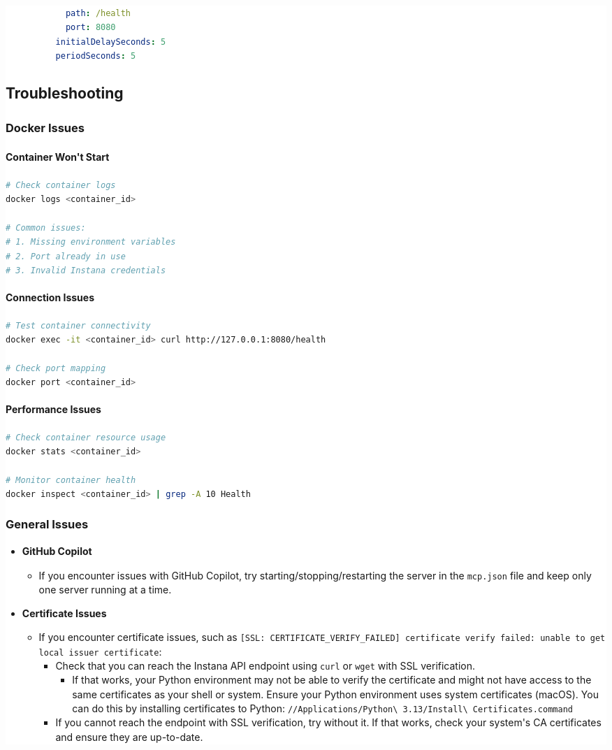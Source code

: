 ```yaml
            path: /health
            port: 8080
          initialDelaySeconds: 5
          periodSeconds: 5
```

## Troubleshooting

### **Docker Issues**

#### **Container Won't Start**
```bash
# Check container logs
docker logs <container_id>

# Common issues:
# 1. Missing environment variables
# 2. Port already in use
# 3. Invalid Instana credentials
```

#### **Connection Issues**
```bash
# Test container connectivity
docker exec -it <container_id> curl http://127.0.0.1:8080/health

# Check port mapping
docker port <container_id>
```

#### **Performance Issues**
```bash
# Check container resource usage
docker stats <container_id>

# Monitor container health
docker inspect <container_id> | grep -A 10 Health
```

### **General Issues**

- **GitHub Copilot**
  - If you encounter issues with GitHub Copilot, try starting/stopping/restarting the server in the `mcp.json` file and keep only one server running at a time.

- **Certificate Issues** 
  - If you encounter certificate issues, such as `[SSL: CERTIFICATE_VERIFY_FAILED] certificate verify failed: unable to get local issuer certificate`: 
    - Check that you can reach the Instana API endpoint using `curl` or `wget` with SSL verification. 
      - If that works, your Python environment may not be able to verify the certificate and might not have access to the same certificates as your shell or system. Ensure your Python environment uses system certificates (macOS). You can do this by installing certificates to Python:
      `//Applications/Python\ 3.13/Install\ Certificates.command`
    - If you cannot reach the endpoint with SSL verification, try without it. If that works, check your system's CA certificates and ensure they are up-to-date.
